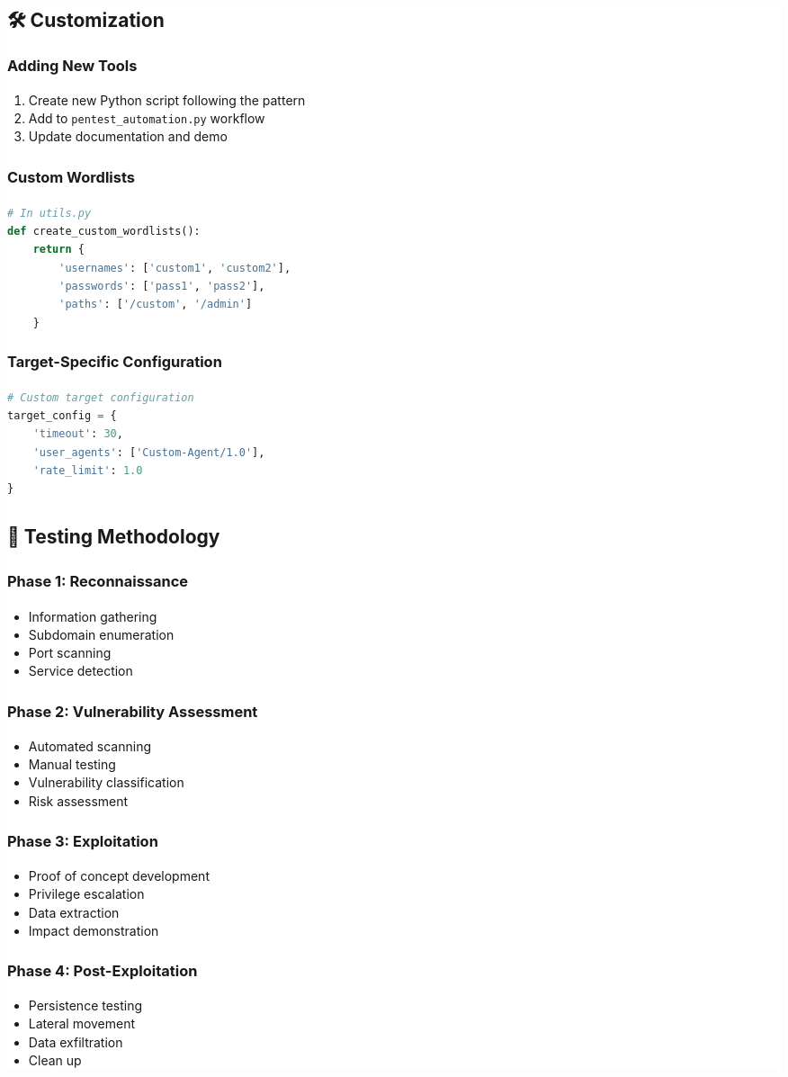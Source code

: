 ## 🛠️ Customization

### Adding New Tools
1. Create new Python script following the pattern
2. Add to `pentest_automation.py` workflow
3. Update documentation and demo

### Custom Wordlists
```python
# In utils.py
def create_custom_wordlists():
    return {
        'usernames': ['custom1', 'custom2'],
        'passwords': ['pass1', 'pass2'],
        'paths': ['/custom', '/admin']
    }
```

### Target-Specific Configuration
```python
# Custom target configuration
target_config = {
    'timeout': 30,
    'user_agents': ['Custom-Agent/1.0'],
    'rate_limit': 1.0
}
```

## 🧪 Testing Methodology

### Phase 1: Reconnaissance
- Information gathering
- Subdomain enumeration
- Port scanning
- Service detection

### Phase 2: Vulnerability Assessment
- Automated scanning
- Manual testing
- Vulnerability classification
- Risk assessment

### Phase 3: Exploitation
- Proof of concept development
- Privilege escalation
- Data extraction
- Impact demonstration

### Phase 4: Post-Exploitation
- Persistence testing
- Lateral movement
- Data exfiltration
- Clean up
